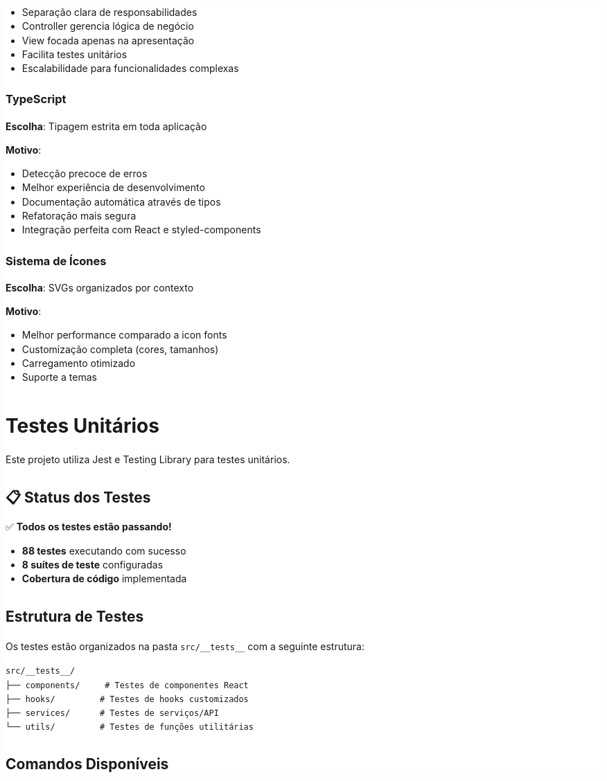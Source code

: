 - Separação clara de responsabilidades
- Controller gerencia lógica de negócio
- View focada apenas na apresentação
- Facilita testes unitários
- Escalabilidade para funcionalidades complexas

### TypeScript

**Escolha**: Tipagem estrita em toda aplicação

**Motivo**:

- Detecção precoce de erros
- Melhor experiência de desenvolvimento
- Documentação automática através de tipos
- Refatoração mais segura
- Integração perfeita com React e styled-components

### Sistema de Ícones

**Escolha**: SVGs organizados por contexto

**Motivo**:

- Melhor performance comparado a icon fonts
- Customização completa (cores, tamanhos)
- Carregamento otimizado
- Suporte a temas

# Testes Unitários

Este projeto utiliza Jest e Testing Library para testes unitários.

## 📋 Status dos Testes

✅ **Todos os testes estão passando!**
- **88 testes** executando com sucesso
- **8 suítes de teste** configuradas
- **Cobertura de código** implementada

## Estrutura de Testes

Os testes estão organizados na pasta `src/__tests__` com a seguinte estrutura:

```
src/__tests__/
├── components/     # Testes de componentes React
├── hooks/         # Testes de hooks customizados
├── services/      # Testes de serviços/API
└── utils/         # Testes de funções utilitárias
```

## Comandos Disponíveis
